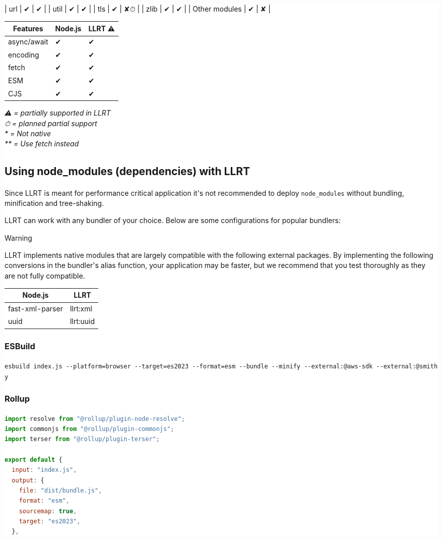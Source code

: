 | url            | ✔︎     | ✔︎     |
| util           | ✔︎     | ✔︎     |
| tls            | ✔︎     | ✘⏱     |
| zlib           | ✔︎     | ✔︎     |
| Other modules  | ✔︎     | ✘       |

| Features    | Node.js | LLRT ⚠️ |
| ----------- | ------- | ------- |
| async/await | ✔︎     | ✔︎     |
| encoding    | ✔︎     | ✔︎     |
| fetch       | ✔︎     | ✔︎     |
| ESM         | ✔︎     | ✔︎     |
| CJS         | ✔︎     | ✔︎     |

_⚠️ = partially supported in LLRT_<br />
_⏱ = planned partial support_<br />
_\* = Not native_<br />
_\*\* = Use fetch instead_<br />

## Using node_modules (dependencies) with LLRT

Since LLRT is meant for performance critical application it's not recommended to deploy `node_modules` without bundling, minification and tree-shaking.

LLRT can work with any bundler of your choice. Below are some configurations for popular bundlers:

> [!WARNING]
> LLRT implements native modules that are largely compatible with the following external packages.
> By implementing the following conversions in the bundler's alias function, your application may be faster, but we recommend that you test thoroughly as they are not fully compatible.

| Node.js         | LLRT      |
| --------------- | --------- |
| fast-xml-parser | llrt:xml  |
| uuid            | llrt:uuid |

### ESBuild

```shell
esbuild index.js --platform=browser --target=es2023 --format=esm --bundle --minify --external:@aws-sdk --external:@smithy
```

### Rollup

```javascript
import resolve from "@rollup/plugin-node-resolve";
import commonjs from "@rollup/plugin-commonjs";
import terser from "@rollup/plugin-terser";

export default {
  input: "index.js",
  output: {
    file: "dist/bundle.js",
    format: "esm",
    sourcemap: true,
    target: "es2023",
  },
```